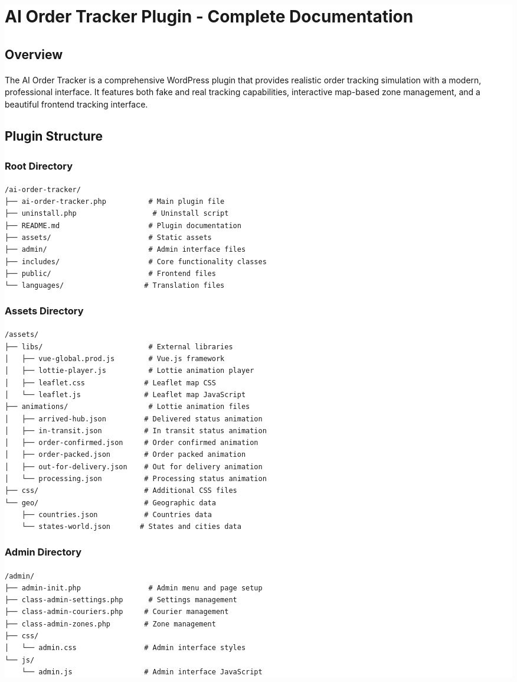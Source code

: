 # AI Order Tracker Plugin - Complete Documentation

## Overview
The AI Order Tracker is a comprehensive WordPress plugin that provides realistic order tracking simulation with a modern, professional interface. It features both fake and real tracking capabilities, interactive map-based zone management, and a beautiful frontend tracking interface.

## Plugin Structure

### Root Directory
```
/ai-order-tracker/
├── ai-order-tracker.php          # Main plugin file
├── uninstall.php                  # Uninstall script
├── README.md                     # Plugin documentation
├── assets/                       # Static assets
├── admin/                        # Admin interface files
├── includes/                     # Core functionality classes
├── public/                       # Frontend files
└── languages/                   # Translation files
```

### Assets Directory
```
/assets/
├── libs/                         # External libraries
│   ├── vue-global.prod.js        # Vue.js framework
│   ├── lottie-player.js          # Lottie animation player
│   ├── leaflet.css              # Leaflet map CSS
│   └── leaflet.js               # Leaflet map JavaScript
├── animations/                   # Lottie animation files
│   ├── arrived-hub.json         # Delivered status animation
│   ├── in-transit.json          # In transit status animation
│   ├── order-confirmed.json     # Order confirmed animation
│   ├── order-packed.json        # Order packed animation
│   ├── out-for-delivery.json    # Out for delivery animation
│   └── processing.json          # Processing status animation
├── css/                         # Additional CSS files
└── geo/                         # Geographic data
    ├── countries.json           # Countries data
    └── states-world.json       # States and cities data
```

### Admin Directory
```
/admin/
├── admin-init.php                # Admin menu and page setup
├── class-admin-settings.php      # Settings management
├── class-admin-couriers.php     # Courier management
├── class-admin-zones.php        # Zone management
├── css/
│   └── admin.css                # Admin interface styles
└── js/
    └── admin.js                 # Admin interface JavaScript
```
